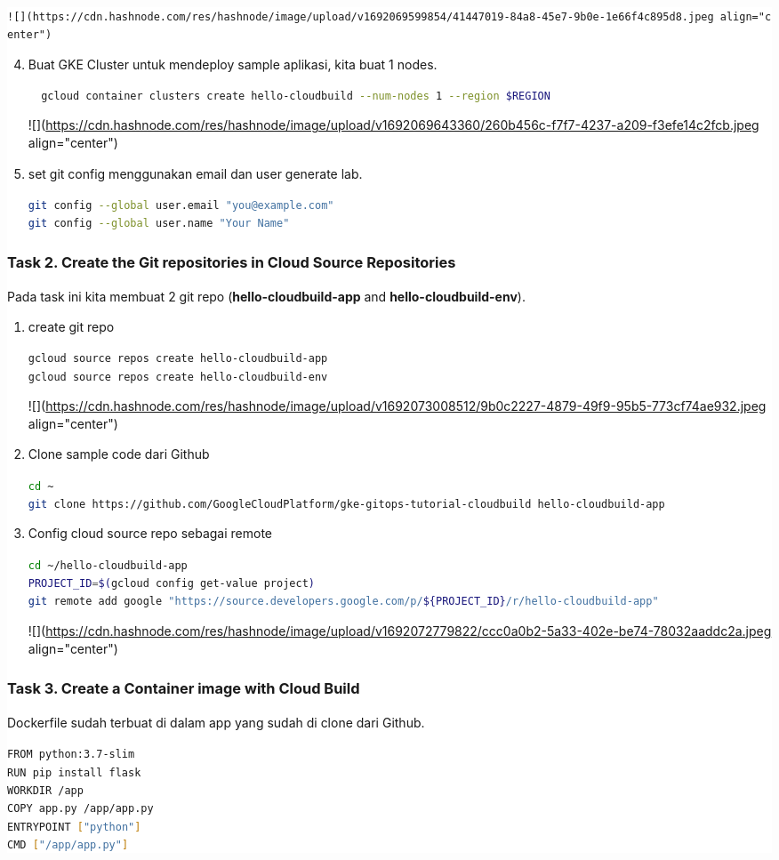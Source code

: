     ![](https://cdn.hashnode.com/res/hashnode/image/upload/v1692069599854/41447019-84a8-45e7-9b0e-1e66f4c895d8.jpeg align="center")
    
4. Buat GKE Cluster untuk mendeploy sample aplikasi, kita buat 1 nodes.
    
    ```bash
      gcloud container clusters create hello-cloudbuild --num-nodes 1 --region $REGION
    ```
    
    ![](https://cdn.hashnode.com/res/hashnode/image/upload/v1692069643360/260b456c-f7f7-4237-a209-f3efe14c2fcb.jpeg align="center")
    
5. set git config menggunakan email dan user generate lab.
    
    ```bash
    git config --global user.email "you@example.com"  
    git config --global user.name "Your Name"
    ```
    

### Task 2. **Create the Git repositories in Cloud Source Repositories**

Pada task ini kita membuat 2 git repo (**hello-cloudbuild-app** and **hello-cloudbuild-env**).

1. create git repo
    
    ```bash
    gcloud source repos create hello-cloudbuild-app
    gcloud source repos create hello-cloudbuild-env
    ```
    
    ![](https://cdn.hashnode.com/res/hashnode/image/upload/v1692073008512/9b0c2227-4879-49f9-95b5-773cf74ae932.jpeg align="center")
    
2. Clone sample code dari Github
    
    ```bash
    cd ~
    git clone https://github.com/GoogleCloudPlatform/gke-gitops-tutorial-cloudbuild hello-cloudbuild-app
    ```
    
3. Config cloud source repo sebagai remote
    
    ```bash
    cd ~/hello-cloudbuild-app
    PROJECT_ID=$(gcloud config get-value project)
    git remote add google "https://source.developers.google.com/p/${PROJECT_ID}/r/hello-cloudbuild-app"
    ```
    
    ![](https://cdn.hashnode.com/res/hashnode/image/upload/v1692072779822/ccc0a0b2-5a33-402e-be74-78032aaddc2a.jpeg align="center")
    

### Task 3. Create a Container image with Cloud Build

Dockerfile sudah terbuat di dalam app yang sudah di clone dari Github.

```bash
FROM python:3.7-slim
RUN pip install flask
WORKDIR /app
COPY app.py /app/app.py
ENTRYPOINT ["python"]
CMD ["/app/app.py"]
```
